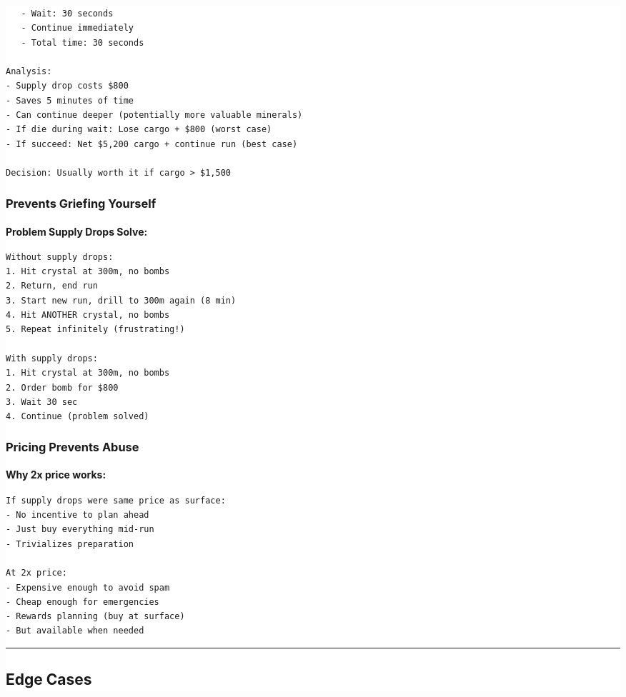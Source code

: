 ```
   - Wait: 30 seconds
   - Continue immediately
   - Total time: 30 seconds

Analysis:
- Supply drop costs $800
- Saves 5 minutes of time
- Can continue deeper (potentially more valuable minerals)
- If die during wait: Lose cargo + $800 (worst case)
- If succeed: Net $5,200 cargo + continue run (best case)

Decision: Usually worth it if cargo > $1,500
```

### Prevents Griefing Yourself

**Problem Supply Drops Solve:**

```
Without supply drops:
1. Hit crystal at 300m, no bombs
2. Return, end run
3. Start new run, drill to 300m again (8 min)
4. Hit ANOTHER crystal, no bombs
5. Repeat infinitely (frustrating!)

With supply drops:
1. Hit crystal at 300m, no bombs
2. Order bomb for $800
3. Wait 30 sec
4. Continue (problem solved)
```

### Pricing Prevents Abuse

**Why 2x price works:**

```
If supply drops were same price as surface:
- No incentive to plan ahead
- Just buy everything mid-run
- Trivializes preparation

At 2x price:
- Expensive enough to avoid spam
- Cheap enough for emergencies
- Rewards planning (buy at surface)
- But available when needed
```

---

## Edge Cases
